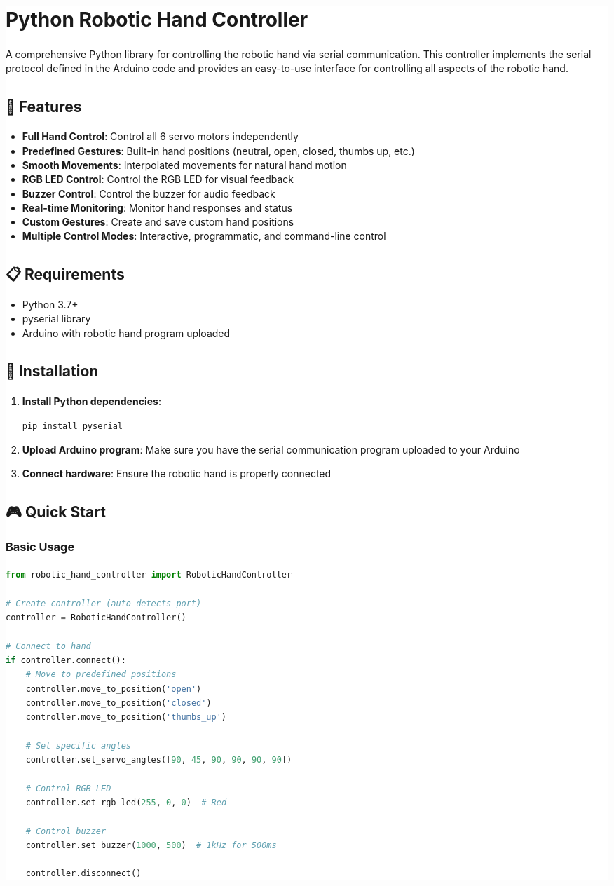 # Python Robotic Hand Controller

A comprehensive Python library for controlling the robotic hand via serial communication. This controller implements the serial protocol defined in the Arduino code and provides an easy-to-use interface for controlling all aspects of the robotic hand.

## 🚀 Features

- **Full Hand Control**: Control all 6 servo motors independently
- **Predefined Gestures**: Built-in hand positions (neutral, open, closed, thumbs up, etc.)
- **Smooth Movements**: Interpolated movements for natural hand motion
- **RGB LED Control**: Control the RGB LED for visual feedback
- **Buzzer Control**: Control the buzzer for audio feedback
- **Real-time Monitoring**: Monitor hand responses and status
- **Custom Gestures**: Create and save custom hand positions
- **Multiple Control Modes**: Interactive, programmatic, and command-line control

## 📋 Requirements

- Python 3.7+
- pyserial library
- Arduino with robotic hand program uploaded

## 🔧 Installation

1. **Install Python dependencies**:
   ```bash
   pip install pyserial
   ```

2. **Upload Arduino program**: Make sure you have the serial communication program uploaded to your Arduino

3. **Connect hardware**: Ensure the robotic hand is properly connected

## 🎮 Quick Start

### Basic Usage

```python
from robotic_hand_controller import RoboticHandController

# Create controller (auto-detects port)
controller = RoboticHandController()

# Connect to hand
if controller.connect():
    # Move to predefined positions
    controller.move_to_position('open')
    controller.move_to_position('closed')
    controller.move_to_position('thumbs_up')
    
    # Set specific angles
    controller.set_servo_angles([90, 45, 90, 90, 90, 90])
    
    # Control RGB LED
    controller.set_rgb_led(255, 0, 0)  # Red
    
    # Control buzzer
    controller.set_buzzer(1000, 500)  # 1kHz for 500ms
    
    controller.disconnect()
```